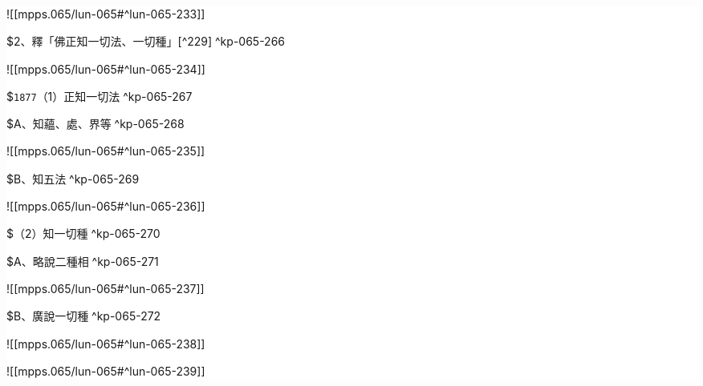 ![[mpps.065/lun-065#^lun-065-233]]

 $2、釋「佛正知一切法、一切種」[^229] ^kp-065-266

![[mpps.065/lun-065#^lun-065-234]]

 $`1877`（1）正知一切法 ^kp-065-267

 $A、知蘊、處、界等 ^kp-065-268

![[mpps.065/lun-065#^lun-065-235]]

 $B、知五法 ^kp-065-269

![[mpps.065/lun-065#^lun-065-236]]

 $（2）知一切種 ^kp-065-270

 $A、略說二種相 ^kp-065-271

![[mpps.065/lun-065#^lun-065-237]]

 $B、廣說一切種 ^kp-065-272

![[mpps.065/lun-065#^lun-065-238]]

![[mpps.065/lun-065#^lun-065-239]]
